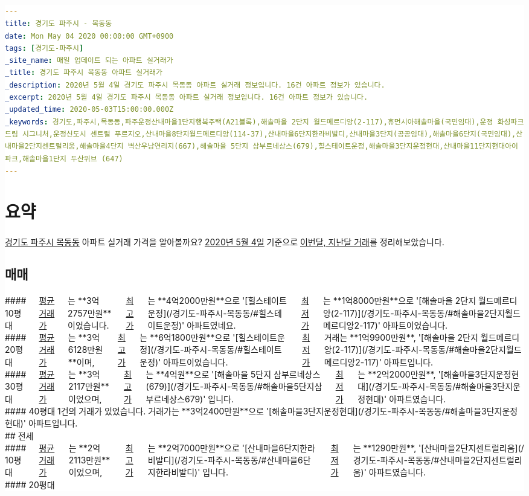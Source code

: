 ```yaml
---
title: 경기도 파주시 - 목동동
date: Mon May 04 2020 00:00:00 GMT+0900
tags: [경기도-파주시]
_site_name: 매일 업데이트 되는 아파트 실거래가
_title: 경기도 파주시 목동동 아파트 실거래가
_description: 2020년 5월 4일 경기도 파주시 목동동 아파트 실거래 정보입니다. 16건 아파트 정보가 있습니다.
_excerpt: 2020년 5월 4일 경기도 파주시 목동동 아파트 실거래 정보입니다. 16건 아파트 정보가 있습니다.
_updated_time: 2020-05-03T15:00:00.000Z
_keywords: 경기도,파주시,목동동,파주운정산내마을1단지행복주택(A21블록),해솔마을 2단지 월드메르디앙(2-117),휴먼시아해솔마을(국민임대),운정 화성파크드림 시그니처,운정신도시 센트럴 푸르지오,산내마을8단지월드메르디앙(114-37),산내마을6단지한라비발디,산내마을3단지(공공임대),해솔마을6단지(국민임대),산내마을2단지센트럴리움,해솔마을4단지 벽산우남연리지(667),해솔마을 5단지 삼부르네상스(679),힐스테이트운정,해솔마을3단지운정현대,산내마을11단지현대아이파크,해솔마을1단지 두산위브 (647)
---
```





# 요약
<ins>경기도 파주시 목동동</ins> 아파트 실거래 가격을 알아볼까요? <ins>2020년 5월 4일</ins> 기준으로 <ins>이번달, 지난달 거래</ins>를 정리해보았습니다.

## 매매
<div class="container">
<div class="six columns" markdown="1">
#### 10평대
<ins>평균 거래가</ins>는 **3억2757만원**이었습니다. <ins>최고가</ins>는 **4억2000만원**으로 '[힐스테이트운정](/경기도-파주시-목동동/#힐스테이트운정)' 아파트였네요. <ins>최저가</ins>는 **1억8000만원**으로 '[해솔마을 2단지 월드메르디앙(2-117)](/경기도-파주시-목동동/#해솔마을2단지월드메르디앙2-117)' 아파트이었습니다.
</div>
<div class="six columns" markdown="1">
#### 20평대
<ins>평균 거래가</ins>는 **3억6128만원**이며, <ins>최고가</ins>는 **6억1800만원**으로 '[힐스테이트운정](/경기도-파주시-목동동/#힐스테이트운정)' 아파트이었습니다. <ins>최저가</ins> 거래는 **1억9900만원**, '[해솔마을 2단지 월드메르디앙(2-117)](/경기도-파주시-목동동/#해솔마을2단지월드메르디앙2-117)' 아파트입니다.
</div>
</div>
<div class="container">
<div class="six columns" markdown="1">
#### 30평대
<ins>평균 거래가</ins>는 **3억2117만원**이었으며, <ins>최고가</ins>는 **4억원**으로 '[해솔마을 5단지 삼부르네상스(679)](/경기도-파주시-목동동/#해솔마을5단지삼부르네상스679)' 입니다. <ins>최저가</ins>는 **2억2000만원**, '[해솔마을3단지운정현대](/경기도-파주시-목동동/#해솔마을3단지운정현대)' 아파트였습니다.
</div>
<div class="six columns" markdown="1">
#### 40평대
1건의 거래가 있었습니다. 거래가는 **3억2400만원**으로 '[해솔마을3단지운정현대](/경기도-파주시-목동동/#해솔마을3단지운정현대)' 아파트입니다.
</div>
</div>
## 전세
<div class="container">
<div class="six columns" markdown="1">
#### 10평대
<ins>평균 거래가</ins>는 **2억2113만원**이었으며, <ins>최고가</ins>는 **2억7000만원**으로 '[산내마을6단지한라비발디](/경기도-파주시-목동동/#산내마을6단지한라비발디)' 입니다. <ins>최저가</ins>는 **1290만원**, '[산내마을2단지센트럴리움](/경기도-파주시-목동동/#산내마을2단지센트럴리움)' 아파트였습니다.
</div>
<div class="six columns" markdown="1">
#### 20평대